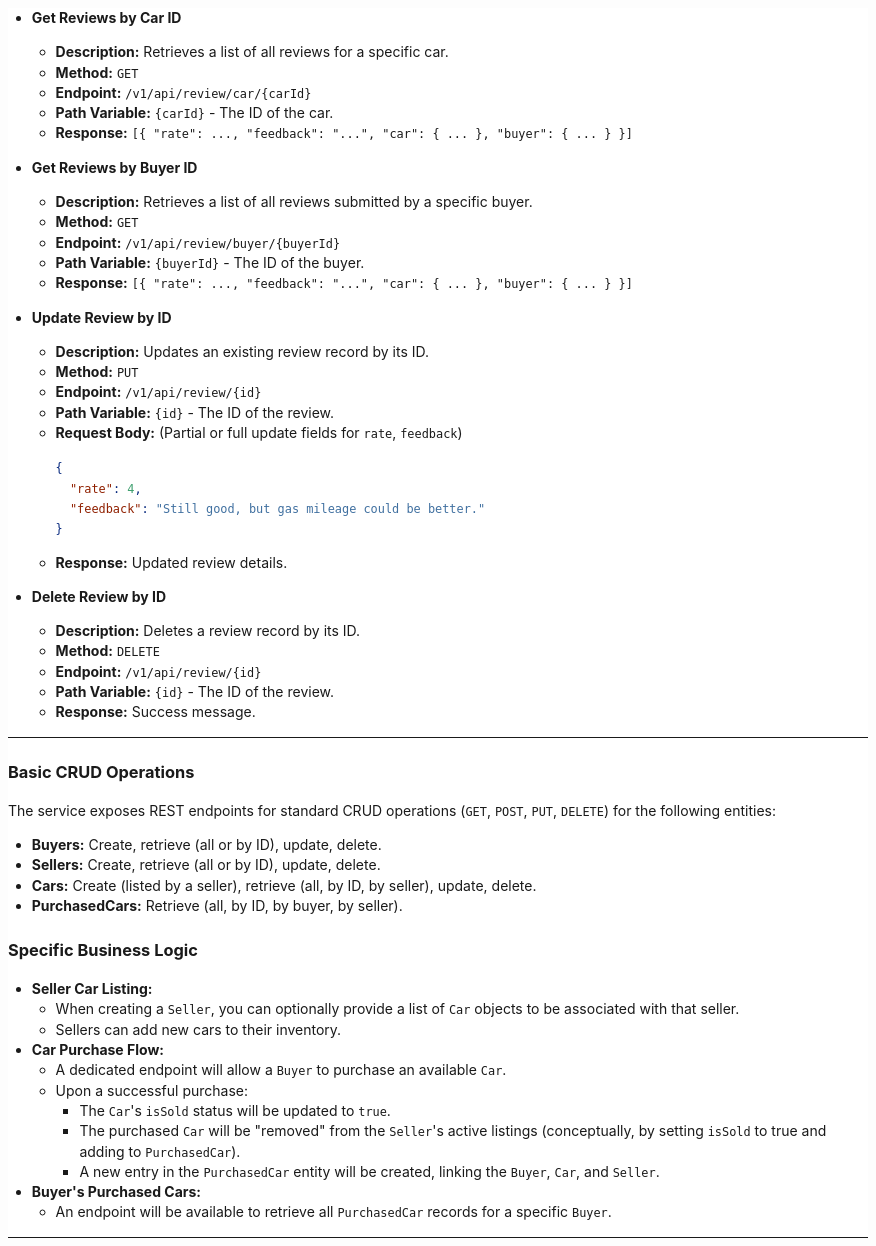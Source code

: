 * **Get Reviews by Car ID**
    * **Description:** Retrieves a list of all reviews for a specific car.
    * **Method:** `GET`
    * **Endpoint:** `/v1/api/review/car/{carId}`
    * **Path Variable:** `{carId}` - The ID of the car.
    * **Response:** `[{ "rate": ..., "feedback": "...", "car": { ... }, "buyer": { ... } }]`

* **Get Reviews by Buyer ID**
    * **Description:** Retrieves a list of all reviews submitted by a specific buyer.
    * **Method:** `GET`
    * **Endpoint:** `/v1/api/review/buyer/{buyerId}`
    * **Path Variable:** `{buyerId}` - The ID of the buyer.
    * **Response:** `[{ "rate": ..., "feedback": "...", "car": { ... }, "buyer": { ... } }]`

* **Update Review by ID**
    * **Description:** Updates an existing review record by its ID.
    * **Method:** `PUT`
    * **Endpoint:** `/v1/api/review/{id}`
    * **Path Variable:** `{id}` - The ID of the review.
    * **Request Body:** (Partial or full update fields for `rate`, `feedback`)
        ```json
        {
          "rate": 4,
          "feedback": "Still good, but gas mileage could be better."
        }
        ```
    * **Response:** Updated review details.

* **Delete Review by ID**
    * **Description:** Deletes a review record by its ID.
    * **Method:** `DELETE`
    * **Endpoint:** `/v1/api/review/{id}`
    * **Path Variable:** `{id}` - The ID of the review.
    * **Response:** Success message.

---

### Basic CRUD Operations

The service exposes REST endpoints for standard CRUD operations (`GET`, `POST`, `PUT`, `DELETE`) for the following
entities:

* **Buyers:** Create, retrieve (all or by ID), update, delete.
* **Sellers:** Create, retrieve (all or by ID), update, delete.
* **Cars:** Create (listed by a seller), retrieve (all, by ID, by seller), update, delete.
* **PurchasedCars:** Retrieve (all, by ID, by buyer, by seller).

### Specific Business Logic

* **Seller Car Listing:**
    * When creating a `Seller`, you can optionally provide a list of `Car` objects to be associated with that seller.
    * Sellers can add new cars to their inventory.
* **Car Purchase Flow:**
    * A dedicated endpoint will allow a `Buyer` to purchase an available `Car`.
    * Upon a successful purchase:
        * The `Car`'s `isSold` status will be updated to `true`.
        * The purchased `Car` will be "removed" from the `Seller`'s active listings (conceptually, by setting `isSold`
          to true and adding to `PurchasedCar`).
        * A new entry in the `PurchasedCar` entity will be created, linking the `Buyer`, `Car`, and `Seller`.
* **Buyer's Purchased Cars:**
    * An endpoint will be available to retrieve all `PurchasedCar` records for a specific `Buyer`.

---